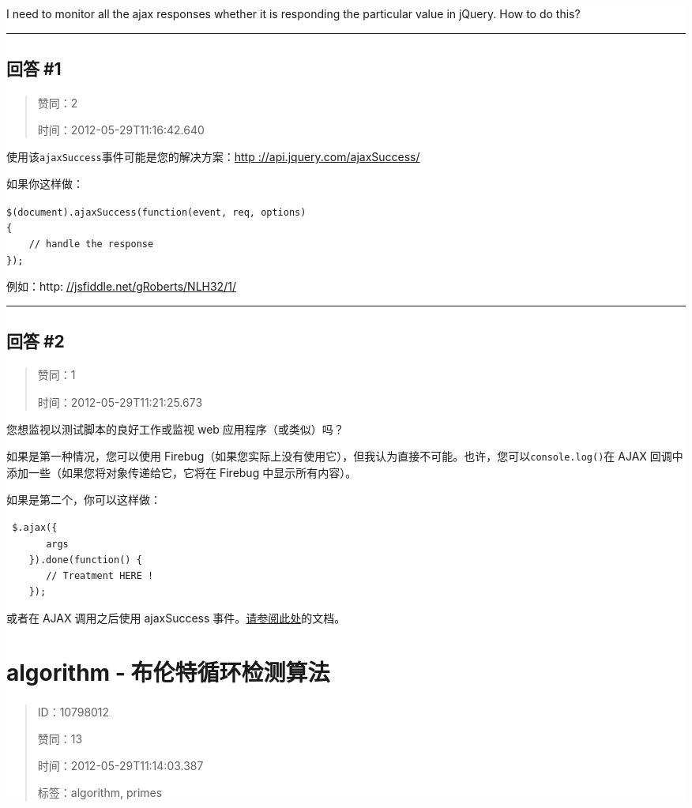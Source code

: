 I need to monitor all the ajax responses whether it is responding the particular value in jQuery. How to do this?

* * *

## 回答 #1

> 赞同：2
> 
> 时间：2012-05-29T11:16:42.640

使用该`ajaxSuccess`事件可能是您的解决方案：[http ://api.jquery.com/ajaxSuccess/](http://api.jquery.com/ajaxSuccess/)

如果你这样做：

```
$(document).ajaxSuccess(function(event, req, options)
{
    // handle the response
}); 
```

例如：http: [//jsfiddle.net/gRoberts/NLH32/1/](http://jsfiddle.net/gRoberts/NLH32/1/)

* * *

## 回答 #2

> 赞同：1
> 
> 时间：2012-05-29T11:21:25.673

您想监视以测试脚本的良好工作或监视 web 应用程序（或类似）吗？

如果是第一种情况，您可以使用 Firebug（如果您实际上没有使用它），但我认为直接不可能。也许，您可以`console.log()`在 AJAX 回调中添加一些（如果您将对象传递给它，它将在 Firebug 中显示所有内容）。

如果是第二个，你可以这样做：

```
 $.ajax({
       args
    }).done(function() { 
       // Treatment HERE !
    }); 
```

或者在 AJAX 调用之后使用 ajaxSuccess 事件。[请参阅此处](http://api.jquery.com/ajaxSuccess/)的文档。

# algorithm - 布伦特循环检测算法

> ID：10798012
> 
> 赞同：13
> 
> 时间：2012-05-29T11:14:03.387
> 
> 标签：algorithm, primes
